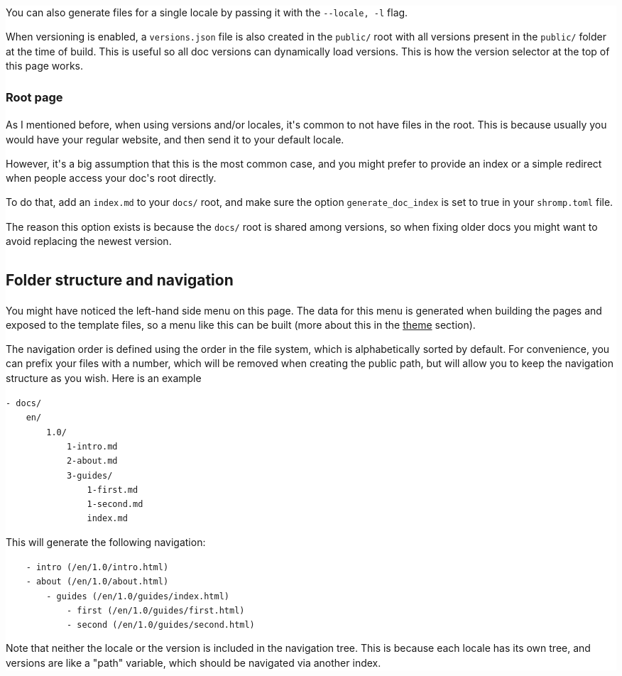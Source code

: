 You can also generate files for a single locale by passing it with the `--locale, -l` flag.

When versioning is enabled, a `versions.json` file is also created in the `public/` root with all versions present in the `public/` folder at the time of build. This is useful so all doc versions can dynamically load versions. This is how the version selector at the top of this page works.

### Root page

As I mentioned before, when using versions and/or locales, it's common to not have files in the root. This is because usually you would have your regular website, and then send it to your default locale.

However, it's a big assumption that this is the most common case, and you might prefer to provide an index or a simple redirect when people access your doc's root directly.

To do that, add an `index.md` to your `docs/` root, and make sure the option `generate_doc_index` is set to true in your `shromp.toml` file.

The reason this option exists is because the `docs/` root is shared among versions, so when fixing older docs you might want to avoid replacing the newest version.

## Folder structure and navigation

You might have noticed the left-hand side menu on this page. The data for this menu is generated when building the pages and exposed to the template files, so a menu like this can be built (more about this in the [theme](./2-theme.md) section).

The navigation order is defined using the order in the file system, which is alphabetically sorted by default. For convenience, you can prefix your files with a number, which will be removed when creating the public path, but will allow you to keep the navigation structure as you wish. Here is an example

```text
- docs/
    en/
        1.0/
            1-intro.md
            2-about.md
            3-guides/
                1-first.md
                1-second.md
                index.md
```

This will generate the following navigation:
```text
    - intro (/en/1.0/intro.html)
    - about (/en/1.0/about.html)
        - guides (/en/1.0/guides/index.html)
            - first (/en/1.0/guides/first.html)
            - second (/en/1.0/guides/second.html)
```

Note that neither the locale or the version is included in the navigation tree. This is because each locale has its own tree, and versions are like a "path" variable, which should be navigated via another index.
